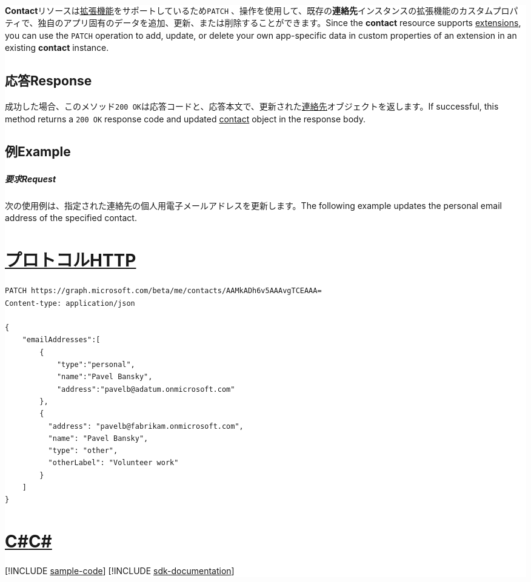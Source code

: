 <span data-ttu-id="70aba-237">**Contact**リソースは[拡張機能](/graph/extensibility-overview)をサポートしているため`PATCH` 、操作を使用して、既存の**連絡先**インスタンスの拡張機能のカスタムプロパティで、独自のアプリ固有のデータを追加、更新、または削除することができます。</span><span class="sxs-lookup"><span data-stu-id="70aba-237">Since the **contact** resource supports [extensions](/graph/extensibility-overview), you can use the `PATCH` operation to add, update, or delete your own app-specific data in custom properties of an extension in an existing **contact** instance.</span></span>

## <a name="response"></a><span data-ttu-id="70aba-238">応答</span><span class="sxs-lookup"><span data-stu-id="70aba-238">Response</span></span>

<span data-ttu-id="70aba-239">成功した場合、このメソッド`200 OK`は応答コードと、応答本文で、更新された[連絡先](../resources/contact.md)オブジェクトを返します。</span><span class="sxs-lookup"><span data-stu-id="70aba-239">If successful, this method returns a `200 OK` response code and updated [contact](../resources/contact.md) object in the response body.</span></span>
## <a name="example"></a><span data-ttu-id="70aba-240">例</span><span class="sxs-lookup"><span data-stu-id="70aba-240">Example</span></span>
##### <a name="request"></a><span data-ttu-id="70aba-241">要求</span><span class="sxs-lookup"><span data-stu-id="70aba-241">Request</span></span>
<span data-ttu-id="70aba-242">次の使用例は、指定された連絡先の個人用電子メールアドレスを更新します。</span><span class="sxs-lookup"><span data-stu-id="70aba-242">The following example updates the personal email address of the specified contact.</span></span>

# <a name="httptabhttp"></a>[<span data-ttu-id="70aba-243">プロトコル</span><span class="sxs-lookup"><span data-stu-id="70aba-243">HTTP</span></span>](#tab/http)

```http
PATCH https://graph.microsoft.com/beta/me/contacts/AAMkADh6v5AAAvgTCEAAA=
Content-type: application/json

{
    "emailAddresses":[
        {
            "type":"personal",
            "name":"Pavel Bansky",
            "address":"pavelb@adatum.onmicrosoft.com"
        },
        {
          "address": "pavelb@fabrikam.onmicrosoft.com",
          "name": "Pavel Bansky",
          "type": "other",
          "otherLabel": "Volunteer work"
        }
    ]
}
```
# <a name="ctabcsharp"></a>[<span data-ttu-id="70aba-244">C#</span><span class="sxs-lookup"><span data-stu-id="70aba-244">C#</span></span>](#tab/csharp)
[!INCLUDE [sample-code](../includes/snippets/csharp/update-contact-csharp-snippets.md)]
[!INCLUDE [sdk-documentation](../includes/snippets/snippets-sdk-documentation-link.md)]
